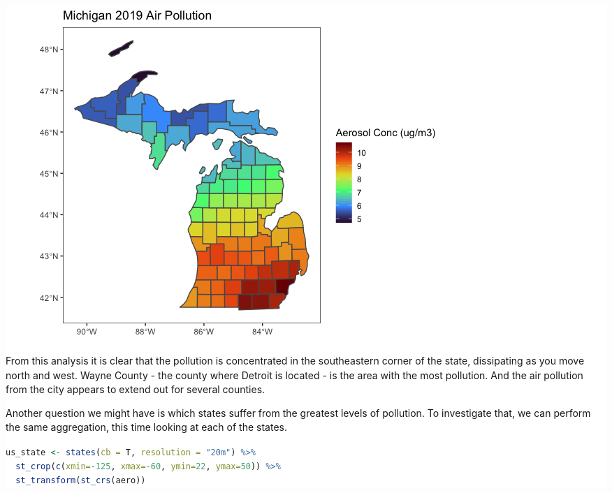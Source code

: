 ![](Geospatial_aerosol_visualization_files/figure-gfm/unnamed-chunk-8-1.png)

From this analysis it is clear that the pollution is concentrated in the
southeastern corner of the state, dissipating as you move north and
west. Wayne County - the county where Detroit is located - is the area
with the most pollution. And the air pollution from the city appears to
extend out for several counties.

Another question we might have is which states suffer from the greatest
levels of pollution. To investigate that, we can perform the same
aggregation, this time looking at each of the states.

``` r
us_state <- states(cb = T, resolution = "20m") %>%
  st_crop(c(xmin=-125, xmax=-60, ymin=22, ymax=50)) %>%
  st_transform(st_crs(aero))
```
